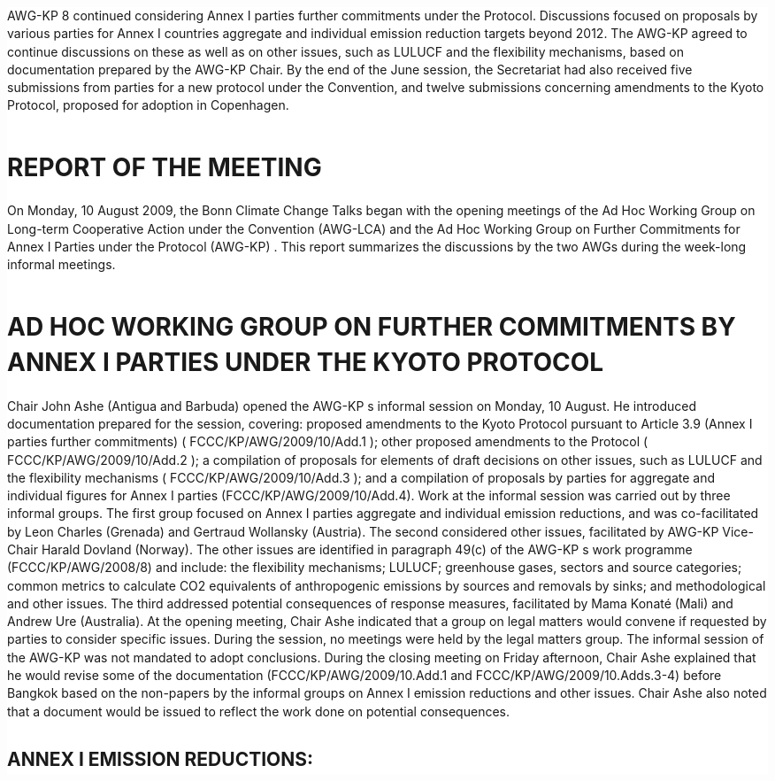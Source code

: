 AWG-KP 8 continued considering Annex I parties further commitments under the Protocol. Discussions focused on proposals by various parties for Annex I countries aggregate and individual emission reduction targets beyond 2012. The AWG-KP agreed to continue discussions on these as well as on other issues, such as LULUCF and the flexibility mechanisms, based on documentation prepared by the AWG-KP Chair. By the end of the June session, the Secretariat had also received five submissions from parties for a new protocol under the Convention, and twelve submissions concerning amendments to the Kyoto Protocol, proposed for adoption in Copenhagen.

# REPORT OF THE MEETING

On Monday, 10 August 2009, the Bonn Climate Change Talks began with the opening meetings of the Ad Hoc Working Group on Long-term Cooperative Action under the Convention (AWG-LCA) and the Ad Hoc Working Group on Further Commitments for Annex I Parties under the Protocol (AWG-KP) . This report summarizes the discussions by the two AWGs during the week-long informal meetings.

# AD HOC WORKING GROUP ON FURTHER COMMITMENTS BY ANNEX I PARTIES UNDER THE KYOTO PROTOCOL

Chair John Ashe (Antigua and Barbuda) opened the AWG-KP s informal session on Monday, 10 August. He introduced documentation prepared for the session, covering: proposed amendments to the Kyoto Protocol pursuant to Article 3.9 (Annex I parties further commitments) ( FCCC/KP/AWG/2009/10/Add.1 ); other proposed amendments to the Protocol ( FCCC/KP/AWG/2009/10/Add.2 ); a compilation of proposals for elements of draft decisions on other issues, such as LULUCF and the flexibility mechanisms ( FCCC/KP/AWG/2009/10/Add.3 ); and a compilation of proposals by parties for aggregate and individual figures for Annex I parties (FCCC/KP/AWG/2009/10/Add.4). Work at the informal session was carried out by three informal groups. The first group focused on Annex I parties aggregate and individual emission reductions, and was co-facilitated by Leon Charles (Grenada) and Gertraud Wollansky (Austria). The second considered other issues, facilitated by AWG-KP Vice-Chair Harald Dovland (Norway). The other issues are identified in paragraph 49(c) of the AWG-KP s work programme (FCCC/KP/AWG/2008/8) and include: the flexibility mechanisms; LULUCF; greenhouse gases, sectors and source categories; common metrics to calculate CO2 equivalents of anthropogenic emissions by sources and removals by sinks; and methodological and other issues. The third addressed potential consequences of response measures, facilitated by Mama Konaté (Mali) and Andrew Ure (Australia). At the opening meeting, Chair Ashe indicated that a group on legal matters would convene if requested by parties to consider specific issues. During the session, no meetings were held by the legal matters group. The informal session of the AWG-KP was not mandated to adopt conclusions. During the closing meeting on Friday afternoon, Chair Ashe explained that he would revise some of the documentation (FCCC/KP/AWG/2009/10.Add.1 and FCCC/KP/AWG/2009/10.Adds.3-4) before Bangkok based on the non-papers by the informal groups on Annex I emission reductions and other issues. Chair Ashe also noted that a document would be issued to reflect the work done on potential consequences.

## ANNEX I EMISSION REDUCTIONS:
